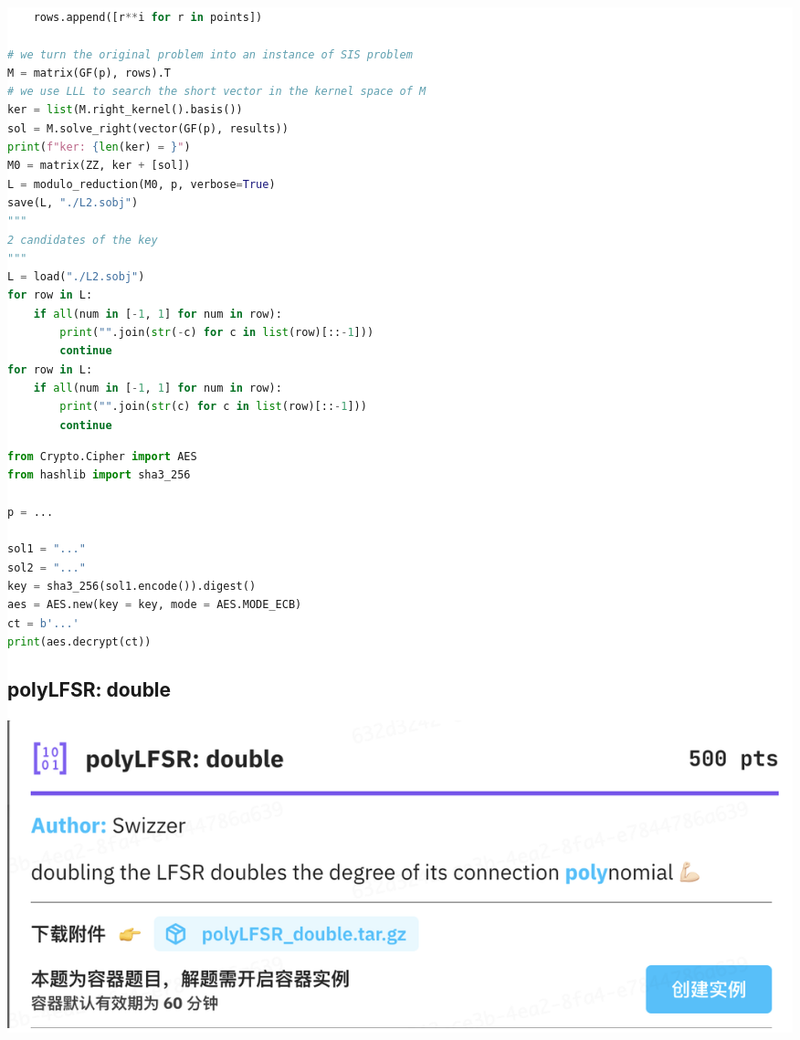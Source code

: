 ```python title="solve.py"
    rows.append([r**i for r in points])

# we turn the original problem into an instance of SIS problem
M = matrix(GF(p), rows).T
# we use LLL to search the short vector in the kernel space of M
ker = list(M.right_kernel().basis())
sol = M.solve_right(vector(GF(p), results))
print(f"ker: {len(ker) = }")
M0 = matrix(ZZ, ker + [sol])
L = modulo_reduction(M0, p, verbose=True)
save(L, "./L2.sobj")
"""
2 candidates of the key
"""
L = load("./L2.sobj")
for row in L:
    if all(num in [-1, 1] for num in row):
        print("".join(str(-c) for c in list(row)[::-1]))
        continue
for row in L:
    if all(num in [-1, 1] for num in row):
        print("".join(str(c) for c in list(row)[::-1]))
        continue
```

```python title="get_flag.py"
from Crypto.Cipher import AES
from hashlib import sha3_256

p = ...

sol1 = "..."
sol2 = "..."
key = sha3_256(sol1.encode()).digest()
aes = AES.new(key = key, mode = AES.MODE_ECB)
ct = b'...'
print(aes.decrypt(ct))
```

## polyLFSR: double

![challenge](assets/image-41.png)
